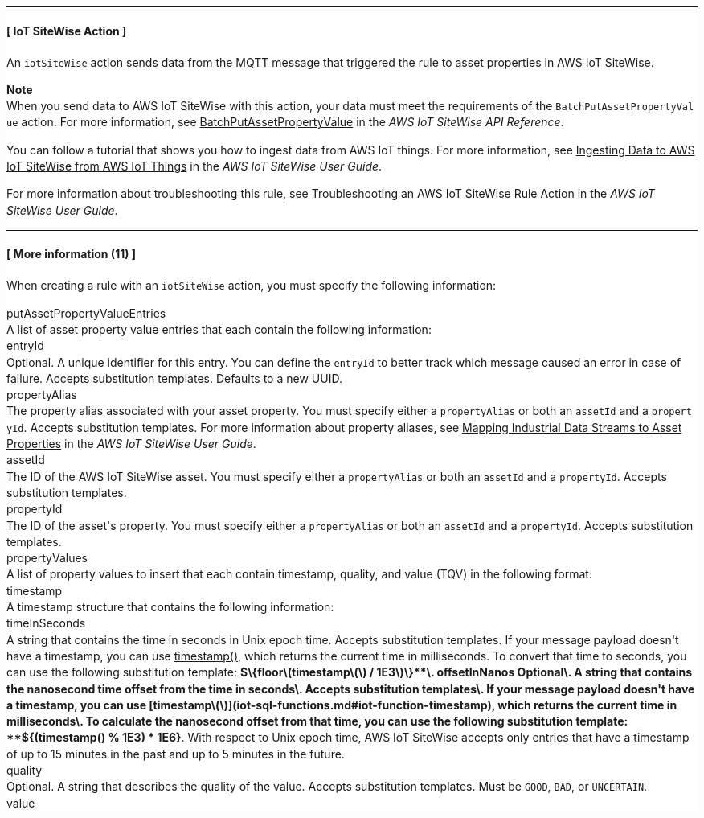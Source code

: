 ------
#### [ IoT SiteWise Action ]

An `iotSiteWise` action sends data from the MQTT message that triggered the rule to asset properties in AWS IoT SiteWise\.

**Note**  
When you send data to AWS IoT SiteWise with this action, your data must meet the requirements of the `BatchPutAssetPropertyValue` action\. For more information, see [BatchPutAssetPropertyValue](https://docs.aws.amazon.com/iot-sitewise/latest/APIReference/API_BatchPutAssetPropertyValue.html) in the *AWS IoT SiteWise API Reference*\.

You can follow a tutorial that shows you how to ingest data from AWS IoT things\. For more information, see [Ingesting Data to AWS IoT SiteWise from AWS IoT Things](https://docs.aws.amazon.com/iot-sitewise/latest/userguide/ingest-data-from-iot-things.html) in the *AWS IoT SiteWise User Guide*\.

For more information about troubleshooting this rule, see [Troubleshooting an AWS IoT SiteWise Rule Action](https://docs.aws.amazon.com/iot-sitewise/latest/userguide/troubleshooting.html#troubleshoot-rule) in the *AWS IoT SiteWise User Guide*\.

------
#### [ More information \(11\) ]

When creating a rule with an `iotSiteWise` action, you must specify the following information:

putAssetPropertyValueEntries  
A list of asset property value entries that each contain the following information:    
entryId  
Optional\. A unique identifier for this entry\. You can define the `entryId` to better track which message caused an error in case of failure\. Accepts substitution templates\. Defaults to a new UUID\.  
propertyAlias  
The property alias associated with your asset property\. You must specify either a `propertyAlias` or both an `assetId` and a `propertyId`\. Accepts substitution templates\. For more information about property aliases, see [Mapping Industrial Data Streams to Asset Properties](https://docs.aws.amazon.com/iot-sitewise/latest/userguide/connect-data-streams.html) in the *AWS IoT SiteWise User Guide*\.  
assetId  
The ID of the AWS IoT SiteWise asset\. You must specify either a `propertyAlias` or both an `assetId` and a `propertyId`\. Accepts substitution templates\.  
propertyId  
The ID of the asset's property\. You must specify either a `propertyAlias` or both an `assetId` and a `propertyId`\. Accepts substitution templates\.  
propertyValues  
A list of property values to insert that each contain timestamp, quality, and value \(TQV\) in the following format:    
timestamp  
A timestamp structure that contains the following information:    
timeInSeconds  
A string that contains the time in seconds in Unix epoch time\. Accepts substitution templates\. If your message payload doesn't have a timestamp, you can use [timestamp\(\)](iot-sql-functions.md#iot-function-timestamp), which returns the current time in milliseconds\. To convert that time to seconds, you can use the following substitution template: **$\{floor\(timestamp\(\) / 1E3\)\}**\.  
offsetInNanos  
Optional\. A string that contains the nanosecond time offset from the time in seconds\. Accepts substitution templates\. If your message payload doesn't have a timestamp, you can use [timestamp\(\)](iot-sql-functions.md#iot-function-timestamp), which returns the current time in milliseconds\. To calculate the nanosecond offset from that time, you can use the following substitution template: **$\{\(timestamp\(\) % 1E3\) \* 1E6\}**\.
With respect to Unix epoch time, AWS IoT SiteWise accepts only entries that have a timestamp of up to 15 minutes in the past and up to 5 minutes in the future\.  
quality  
Optional\. A string that describes the quality of the value\. Accepts substitution templates\. Must be `GOOD`, `BAD`, or `UNCERTAIN`\.  
value  